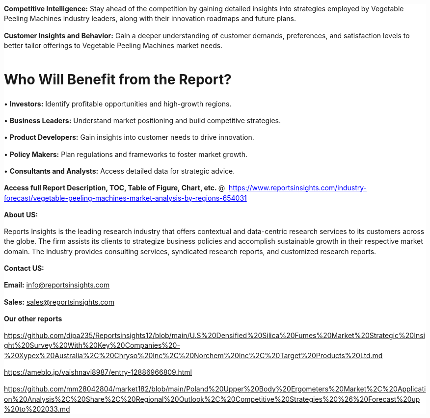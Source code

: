 <strong>Competitive Intelligence:</strong>
Stay ahead of the competition by gaining detailed insights into strategies employed by Vegetable Peeling Machines industry leaders, along with their innovation roadmaps and future plans.

<strong>Customer Insights and Behavior:</strong>
Gain a deeper understanding of customer demands, preferences, and satisfaction levels to better tailor offerings to Vegetable Peeling Machines market needs.

# <strong>Who Will Benefit from the Report?</strong>

• <strong>Investors:</strong> Identify profitable opportunities and high-growth regions.

• <strong>Business Leaders:</strong> Understand market positioning and build competitive strategies.

• <strong>Product Developers:</strong> Gain insights into customer needs to drive innovation.

• <strong>Policy Makers:</strong> Plan regulations and frameworks to foster market growth.

• <strong>Consultants and Analysts:</strong> Access detailed data for strategic advice.
</ul>
<strong>Access full Report Description, TOC, Table of Figure, Chart, etc. </strong>@  <a href=https://www.reportsinsights.com/industry-forecast/vegetable-peeling-machines-market-analysis-by-regions-654031 style=color:#0000ff;>https://www.reportsinsights.com/industry-forecast/vegetable-peeling-machines-market-analysis-by-regions-654031</a></font>

<strong><strong>About US</strong>:</strong>

Reports Insights is the leading research industry that offers contextual and data-centric research services to its customers across the globe. The firm assists its clients to strategize business policies and accomplish sustainable growth in their respective market domain. The industry provides consulting services, syndicated research reports, and customized research reports.

<strong>Contact US:</strong>

<p class=""""><b>Email:</b> <a href=mailto:info@reportsinsights.com>info@reportsinsights.com</a></p>
<p class=""""><b>Sales:</b> <a href=mailto:sales@reportsinsights.com>sales@reportsinsights.com</a></p>

<strong>Our other reports</strong>

<a href=https://github.com/dipa235/Reportsinsights12/blob/main/U.S%20Densified%20Silica%20Fumes%20Market%20Strategic%20Insight%20Survey%20With%20Key%20Companies%20-%20Xypex%20Australia%2C%20Chryso%20Inc%2C%20Norchem%20Inc%2C%20Target%20Products%20Ltd.md>https://github.com/dipa235/Reportsinsights12/blob/main/U.S%20Densified%20Silica%20Fumes%20Market%20Strategic%20Insight%20Survey%20With%20Key%20Companies%20-%20Xypex%20Australia%2C%20Chryso%20Inc%2C%20Norchem%20Inc%2C%20Target%20Products%20Ltd.md</a>

<a href=https://ameblo.jp/vaishnavi8987/entry-12886966809.html>https://ameblo.jp/vaishnavi8987/entry-12886966809.html</a>

<a href=https://github.com/mm28042804/market182/blob/main/Poland%20Upper%20Body%20Ergometers%20Market%2C%20Application%20Analysis%2C%20Share%2C%20Regional%20Outlook%2C%20Competitive%20Strategies%20%26%20Forecast%20up%20to%202033.md>https://github.com/mm28042804/market182/blob/main/Poland%20Upper%20Body%20Ergometers%20Market%2C%20Application%20Analysis%2C%20Share%2C%20Regional%20Outlook%2C%20Competitive%20Strategies%20%26%20Forecast%20up%20to%202033.md</a>

